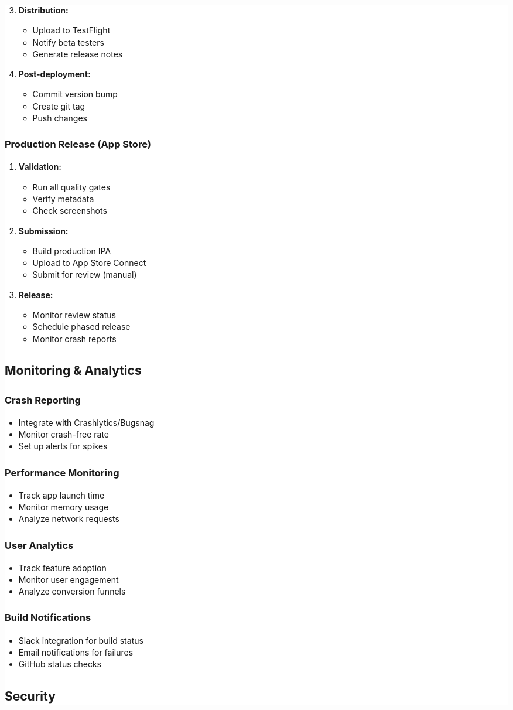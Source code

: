 3. **Distribution:**
   - Upload to TestFlight
   - Notify beta testers
   - Generate release notes

4. **Post-deployment:**
   - Commit version bump
   - Create git tag
   - Push changes

### Production Release (App Store)

1. **Validation:**
   - Run all quality gates
   - Verify metadata
   - Check screenshots

2. **Submission:**
   - Build production IPA
   - Upload to App Store Connect
   - Submit for review (manual)

3. **Release:**
   - Monitor review status
   - Schedule phased release
   - Monitor crash reports

## Monitoring & Analytics

### Crash Reporting
- Integrate with Crashlytics/Bugsnag
- Monitor crash-free rate
- Set up alerts for spikes

### Performance Monitoring
- Track app launch time
- Monitor memory usage
- Analyze network requests

### User Analytics
- Track feature adoption
- Monitor user engagement
- Analyze conversion funnels

### Build Notifications
- Slack integration for build status
- Email notifications for failures
- GitHub status checks

## Security
